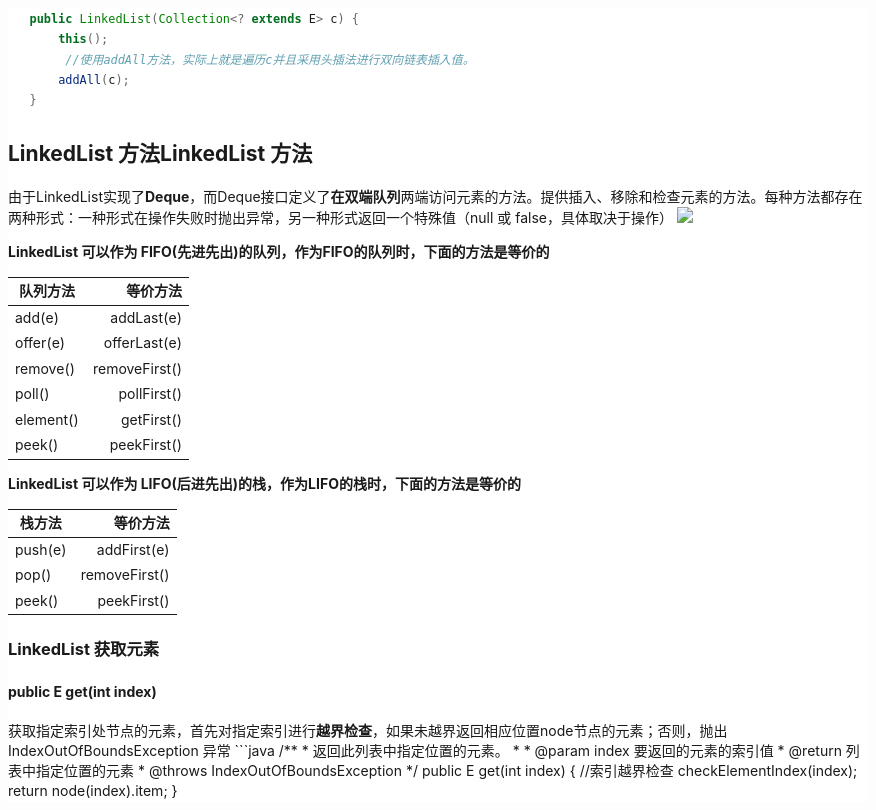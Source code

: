  ```java
    public LinkedList(Collection<? extends E> c) {
        this();
         //使用addAll方法，实际上就是遍历c并且采用头插法进行双向链表插入值。  
        addAll(c);
    }
```
## LinkedList 方法LinkedList 方法

由于LinkedList实现了**Deque**，而Deque接口定义了**在双端队列**两端访问元素的方法。提供插入、移除和检查元素的方法。每种方法都存在两种形式：一种形式在操作失败时抛出异常，另一种形式返回一个特殊值（null 或 false，具体取决于操作）
![](https://s1.ax1x.com/2020/04/06/GsOMSH.png)

**LinkedList 可以作为 FIFO(先进先出)的队列，作为FIFO的队列时，下面的方法是等价的**

| 队列方法      | 等价方法 |
| --------- | -----:|
|add(e)|addLast(e)|
|offer(e)|offerLast(e)|
|remove()|removeFirst()|
|poll()|pollFirst()|
|element()|getFirst()|
|peek()|peekFirst()|

**LinkedList 可以作为 LIFO(后进先出)的栈，作为LIFO的栈时，下面的方法是等价的**

| 栈方法      | 等价方法 |
| --------- | -----:|
|push(e)|addFirst(e)|
|pop()|removeFirst()|
|peek()|peekFirst()|

### LinkedList 获取元素

#### public E get(int index)

获取指定索引处节点的元素，首先对指定索引进行**越界检查**，如果未越界返回相应位置node节点的元素；否则，抛出 IndexOutOfBoundsException 异常
    ```java
/**
     * 返回此列表中指定位置的元素。
     *
     * @param index 要返回的元素的索引值
     * @return 列表中指定位置的元素
     * @throws IndexOutOfBoundsException 
     */
    public E get(int index) {
        //索引越界检查
        checkElementIndex(index);
        return node(index).item;
    }
    